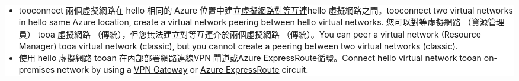- <span data-ttu-id="b8732-189">tooconnect 兩個虛擬網路在 hello 相同的 Azure 位置中建立[虛擬網路對等互連](create-peering-different-deployment-models.md)hello 虛擬網路之間。</span><span class="sxs-lookup"><span data-stu-id="b8732-189">tooconnect two virtual networks in hello same Azure location, create a  [virtual network peering](create-peering-different-deployment-models.md) between hello virtual networks.</span></span> <span data-ttu-id="b8732-190">您可以對等虛擬網路 （資源管理員） tooa 虛擬網路 （傳統），但您無法建立對等互連介於兩個虛擬網路 （傳統）。</span><span class="sxs-lookup"><span data-stu-id="b8732-190">You can peer a virtual network (Resource Manager) tooa virtual network (classic), but you cannot create a peering between two virtual networks (classic).</span></span>
- <span data-ttu-id="b8732-191">使用 hello 虛擬網路 tooan 在內部部署網路連線[VPN 閘道](../vpn-gateway/vpn-gateway-howto-multi-site-to-site-resource-manager-portal.md?toc=%2fazure%2fvirtual-network%2ftoc.json)或[Azure ExpressRoute](../expressroute/expressroute-howto-linkvnet-portal-resource-manager.md?toc=%2fazure%2fvirtual-network%2ftoc.json)循環。</span><span class="sxs-lookup"><span data-stu-id="b8732-191">Connect hello virtual network tooan on-premises network by using a [VPN Gateway](../vpn-gateway/vpn-gateway-howto-multi-site-to-site-resource-manager-portal.md?toc=%2fazure%2fvirtual-network%2ftoc.json) or [Azure ExpressRoute](../expressroute/expressroute-howto-linkvnet-portal-resource-manager.md?toc=%2fazure%2fvirtual-network%2ftoc.json) circuit.</span></span>

